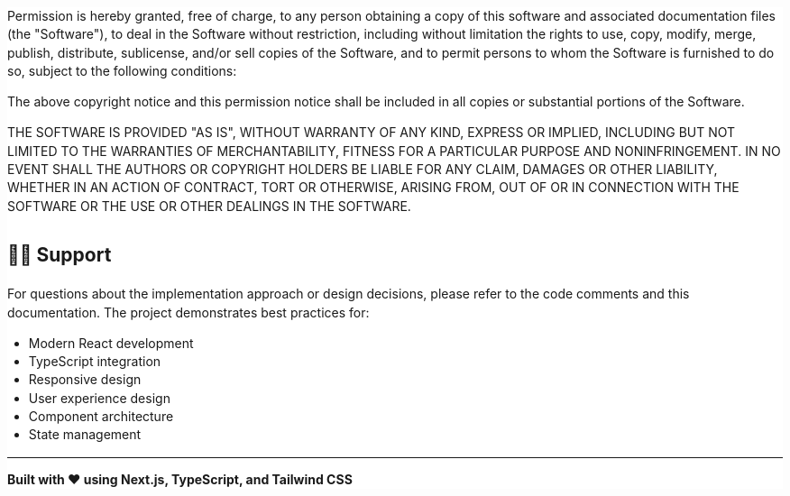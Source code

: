 Permission is hereby granted, free of charge, to any person obtaining a copy
of this software and associated documentation files (the "Software"), to deal
in the Software without restriction, including without limitation the rights
to use, copy, modify, merge, publish, distribute, sublicense, and/or sell
copies of the Software, and to permit persons to whom the Software is
furnished to do so, subject to the following conditions:

The above copyright notice and this permission notice shall be included in all
copies or substantial portions of the Software.

THE SOFTWARE IS PROVIDED "AS IS", WITHOUT WARRANTY OF ANY KIND, EXPRESS OR
IMPLIED, INCLUDING BUT NOT LIMITED TO THE WARRANTIES OF MERCHANTABILITY,
FITNESS FOR A PARTICULAR PURPOSE AND NONINFRINGEMENT. IN NO EVENT SHALL THE
AUTHORS OR COPYRIGHT HOLDERS BE LIABLE FOR ANY CLAIM, DAMAGES OR OTHER
LIABILITY, WHETHER IN AN ACTION OF CONTRACT, TORT OR OTHERWISE, ARISING FROM,
OUT OF OR IN CONNECTION WITH THE SOFTWARE OR THE USE OR OTHER DEALINGS IN THE
SOFTWARE.


## 🙋‍♂️ Support

For questions about the implementation approach or design decisions, please refer to the code comments and this documentation. The project demonstrates best practices for:

- Modern React development
- TypeScript integration
- Responsive design
- User experience design
- Component architecture
- State management

---

**Built with ❤️ using Next.js, TypeScript, and Tailwind CSS**
